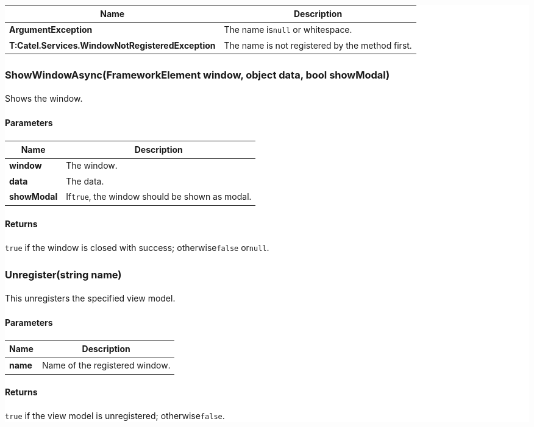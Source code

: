 Name|Description
---|---
**ArgumentException**|The name is`null` or whitespace.
**T:Catel.Services.WindowNotRegisteredException**|The name is not registered by the method first.

### ShowWindowAsync(FrameworkElement window, object data, bool showModal)

Shows the window.

#### Parameters

Name|Description
---|---
**window**|The window.
**data**|The data.
**showModal**|If`true`, the window should be shown as modal.

#### Returns

`true` if the window is closed with success; otherwise`false` or`null`.

### Unregister(string name)

This unregisters the specified view model.

#### Parameters

Name|Description
---|---
**name**|Name of the registered window.

#### Returns

`true` if the view model is unregistered; otherwise`false`.

